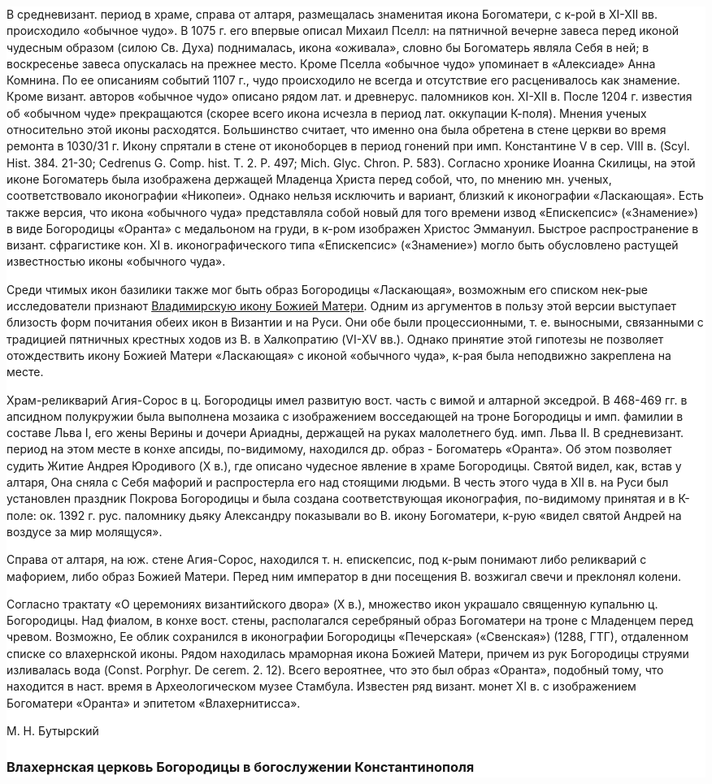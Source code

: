 В средневизант. период в храме, справа от алтаря, размещалась знаменитая икона Богоматери, с к-рой в XI-XII вв. происходило «обычное чудо». В 1075 г. его впервые описал Михаил Пселл: на пятничной вечерне завеса перед иконой чудесным образом (силою Св. Духа) поднималась, икона «оживала», словно бы Богоматерь являла Себя в ней; в воскресенье завеса опускалась на прежнее место. Кроме Пселла «обычное чудо» упоминает в «Алексиаде» Анна Комнина. По ее описаниям событий 1107 г., чудо происходило не всегда и отсутствие его расценивалось как знамение. Кроме визант. авторов «обычное чудо» описано рядом лат. и древнерус. паломников кон. XI-XII в. После 1204 г. известия об «обычном чуде» прекращаются (скорее всего икона исчезла в период лат. оккупации К-поля). Мнения ученых относительно этой иконы расходятся. Большинство считает, что именно она была обретена в стене церкви во время ремонта в 1030/31 г. Икону спрятали в стене от иконоборцев в период гонений при имп. Константине V в сер. VIII в. (Scyl. Hist. 384. 21-30; Cedrenus G. Comp. hist. T. 2. P. 497; Mich. Glyc. Chron. P. 583). Согласно хронике Иоанна Скилицы, на этой иконе Богоматерь была изображена держащей Младенца Христа перед собой, что, по мнению мн. ученых, соответствовало иконографии «Никопеи». Однако нельзя исключить и вариант, близкий к иконографии «Ласкающая». Есть также версия, что икона «обычного чуда» представляла собой новый для того времени извод «Епискепсис» («Знамение») в виде Богородицы «Оранта» с медальоном на груди, в к-ром изображен Христос Эммануил. Быстрое распространение в визант. сфрагистике кон. XI в. иконографического типа «Епискепсис» («Знамение») могло быть обусловлено растущей известностью иконы «обычного чуда».

Среди чтимых икон базилики также мог быть образ Богородицы «Ласкающая», возможным его списком нек-рые исследователи признают [Владимирскую икону Божией Матери](<https://pravenc.ru/text/Владимирскую икону Божией Матери.html>). Одним из аргументов в пользу этой версии выступает близость форм почитания обеих икон в Византии и на Руси. Они обе были процессионными, т. е. выносными, связанными с традицией пятничных крестных ходов из В. в Халкопратию (VI-XV вв.). Однако принятие этой гипотезы не позволяет отождествить икону Божией Матери «Ласкающая» с иконой «обычного чуда», к-рая была неподвижно закреплена на месте.

Храм-реликварий Агия-Сорос в ц. Богородицы имел развитую вост. часть с вимой и алтарной экседрой. В 468-469 гг. в апсидном полукружии была выполнена мозаика с изображением восседающей на троне Богородицы и имп. фамилии в составе Льва I, его жены Верины и дочери Ариадны, держащей на руках малолетнего буд. имп. Льва II. В средневизант. период на этом месте в конхе апсиды, по-видимому, находился др. образ - Богоматерь «Оранта». Об этом позволяет судить Житие Андрея Юродивого (X в.), где описано чудесное явление в храме Богородицы. Святой видел, как, встав у алтаря, Она сняла с Себя мафорий и распростерла его над стоящими людьми. В честь этого чуда в XII в. на Руси был установлен праздник Покрова Богородицы и была создана соответствующая иконография, по-видимому принятая и в К-поле: ок. 1392 г. рус. паломнику дьяку Александру показывали во В. икону Богоматери, к-рую «видел святой Андрей на воздусе за мир молящуся».

Справа от алтаря, на юж. стене Агия-Сорос, находился т. н. епискепсис, под к-рым понимают либо реликварий с мафорием, либо образ Божией Матери. Перед ним император в дни посещения В. возжигал свечи и преклонял колени.

Согласно трактату «О церемониях византийского двора» (X в.), множество икон украшало священную купальню ц. Богородицы. Над фиалом, в конхе вост. стены, располагался серебряный образ Богоматери на троне с Младенцем перед чревом. Возможно, Ее облик сохранился в иконографии Богородицы «Печерская» («Свенская») (1288, ГТГ), отдаленном списке со влахернской иконы. Рядом находилась мраморная икона Божией Матери, причем из рук Богородицы струями изливалась вода (Const. Porphyr. De cerem. 2. 12). Всего вероятнее, что это был образ «Оранта», подобный тому, что находится в наст. время в Археологическом музее Стамбула. Известен ряд визант. монет XI в. с изображением Богоматери «Оранта» и эпитетом «Влахернитисса».

М. Н.  Бутырский 

### Влахернская церковь Богородицы в богослужении Константинополя
